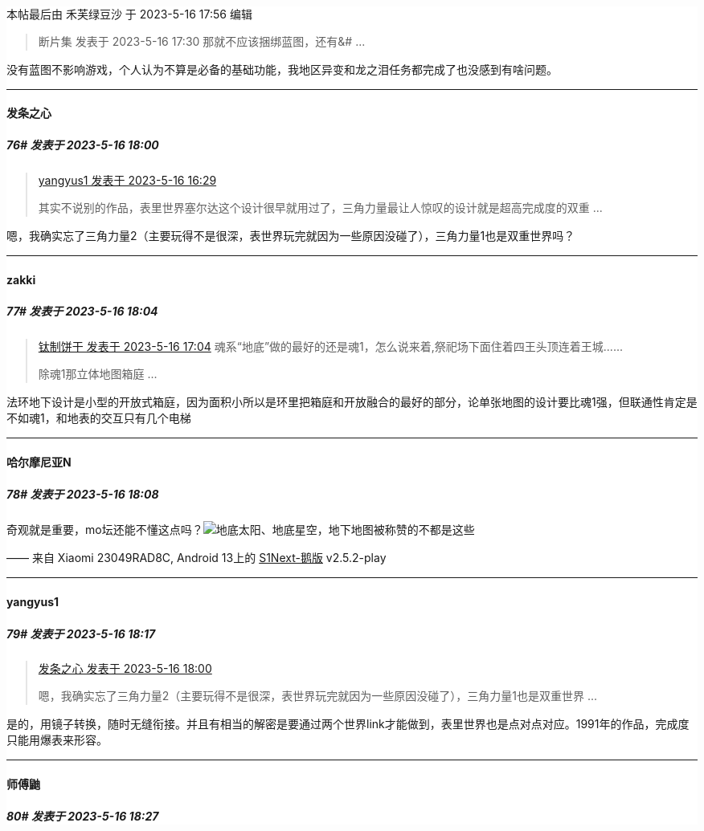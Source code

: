  本帖最后由 禾芙绿豆沙 于 2023-5-16 17:56 编辑 
<blockquote>断片集 发表于 2023-5-16 17:30
那就不应该捆绑蓝图，还有&amp;# ...</blockquote>
没有蓝图不影响游戏，个人认为不算是必备的基础功能，我地区异变和龙之泪任务都完成了也没感到有啥问题。

*****

####  发条之心  
##### 76#       发表于 2023-5-16 18:00

<blockquote><a href="httphttps://bbs.saraba1st.com/2b/forum.php?mod=redirect&amp;goto=findpost&amp;pid=60865556&amp;ptid=2134491" target="_blank">yangyus1 发表于 2023-5-16 16:29</a>

其实不说别的作品，表里世界塞尔达这个设计很早就用过了，三角力量最让人惊叹的设计就是超高完成度的双重 ...</blockquote>
嗯，我确实忘了三角力量2（主要玩得不是很深，表世界玩完就因为一些原因没碰了），三角力量1也是双重世界吗？


*****

####  zakki  
##### 77#       发表于 2023-5-16 18:04

<blockquote><a href="httphttps://bbs.saraba1st.com/2b/forum.php?mod=redirect&amp;goto=findpost&amp;pid=60865981&amp;ptid=2134491" target="_blank">钛制饼干 发表于 2023-5-16 17:04</a>
魂系“地底”做的最好的还是魂1，怎么说来着,祭祀场下面住着四王头顶连着王城......

除魂1那立体地图箱庭 ...</blockquote>
法环地下设计是小型的开放式箱庭，因为面积小所以是环里把箱庭和开放融合的最好的部分，论单张地图的设计要比魂1强，但联通性肯定是不如魂1，和地表的交互只有几个电梯

*****

####  哈尔摩尼亚N  
##### 78#       发表于 2023-5-16 18:08

奇观就是重要，mo坛还能不懂这点吗？<img src="https://static.saraba1st.com/image/smiley/face2017/017.png" referrerpolicy="no-referrer">地底太阳、地底星空，地下地图被称赞的不都是这些

—— 来自 Xiaomi 23049RAD8C, Android 13上的 [S1Next-鹅版](https://github.com/ykrank/S1-Next/releases) v2.5.2-play


*****

####  yangyus1  
##### 79#       发表于 2023-5-16 18:17

<blockquote><a href="httphttps://bbs.saraba1st.com/2b/forum.php?mod=redirect&amp;goto=findpost&amp;pid=60866807&amp;ptid=2134491" target="_blank">发条之心 发表于 2023-5-16 18:00</a>

嗯，我确实忘了三角力量2（主要玩得不是很深，表世界玩完就因为一些原因没碰了），三角力量1也是双重世界 ...</blockquote>
是的，用镜子转换，随时无缝衔接。并且有相当的解密是要通过两个世界link才能做到，表里世界也是点对点对应。1991年的作品，完成度只能用爆表来形容。


*****

####  师傅鼬  
##### 80#       发表于 2023-5-16 18:27
